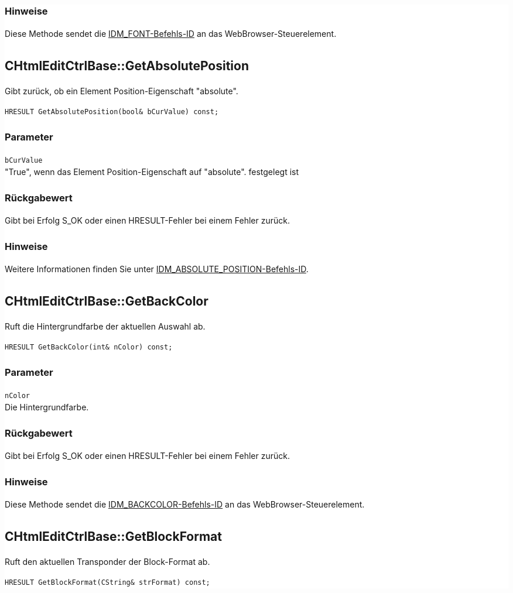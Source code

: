 ### <a name="remarks"></a>Hinweise  
 Diese Methode sendet die [IDM_FONT-Befehls-ID](https://msdn.microsoft.com/library/aa769913.aspx) an das WebBrowser-Steuerelement.  
  
##  <a name="getabsoluteposition"></a>CHtmlEditCtrlBase::GetAbsolutePosition  
 Gibt zurück, ob ein Element Position-Eigenschaft "absolute".  
  
```  
HRESULT GetAbsolutePosition(bool& bCurValue) const;  
```  
  
### <a name="parameters"></a>Parameter  
 `bCurValue`  
 "True", wenn das Element Position-Eigenschaft auf "absolute". festgelegt ist  
  
### <a name="return-value"></a>Rückgabewert  
 Gibt bei Erfolg S_OK oder einen HRESULT-Fehler bei einem Fehler zurück.  
  
### <a name="remarks"></a>Hinweise  
 Weitere Informationen finden Sie unter [IDM_ABSOLUTE_POSITION-Befehls-ID](https://msdn.microsoft.com/library/aa769889.aspx).  
  
##  <a name="getbackcolor"></a>CHtmlEditCtrlBase::GetBackColor  
 Ruft die Hintergrundfarbe der aktuellen Auswahl ab.  
  
```  
HRESULT GetBackColor(int& nColor) const;  
```  
  
### <a name="parameters"></a>Parameter  
 `nColor`  
 Die Hintergrundfarbe.  
  
### <a name="return-value"></a>Rückgabewert  
 Gibt bei Erfolg S_OK oder einen HRESULT-Fehler bei einem Fehler zurück.  
  
### <a name="remarks"></a>Hinweise  
 Diese Methode sendet die [IDM_BACKCOLOR-Befehls-ID](https://msdn.microsoft.com/library/aa769858.aspx) an das WebBrowser-Steuerelement.  
  
##  <a name="getblockformat"></a>CHtmlEditCtrlBase::GetBlockFormat  
 Ruft den aktuellen Transponder der Block-Format ab.  
  
```  
HRESULT GetBlockFormat(CString& strFormat) const;  
```  
  